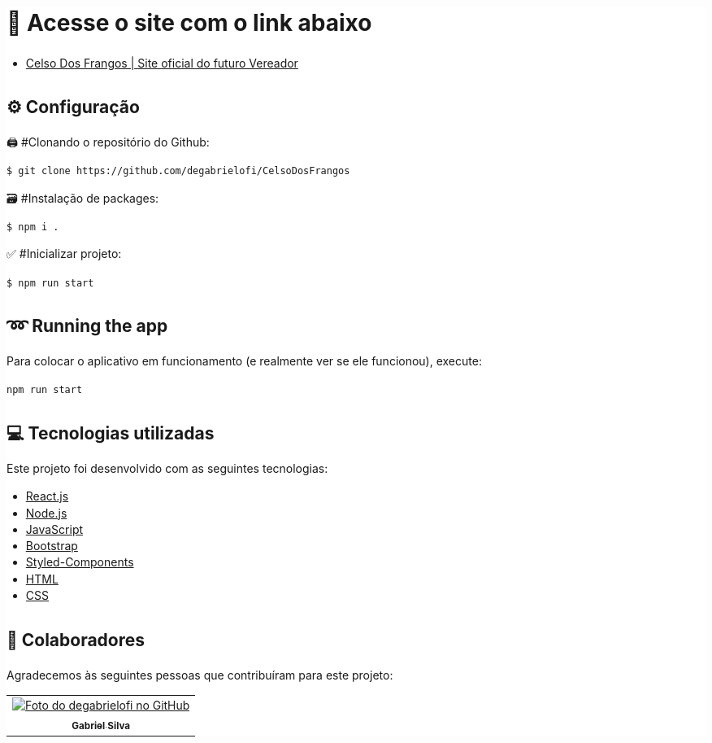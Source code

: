 # 🔗 Acesse o site com o link abaixo

- [Celso Dos Frangos | Site oficial do futuro Vereador](https://celsodosfrangos.netlify.app/)

## ⚙️ Configuração

🖨️ #Clonando o repositório do Github:

```
$ git clone https://github.com/degabrielofi/CelsoDosFrangos
```

🗃️ #Instalação de packages:

```
$ npm i .
```

✅ #Inicializar projeto:

```
$ npm run start
```

## ➿ Running the app

Para colocar o aplicativo em funcionamento (e realmente ver se ele funcionou), execute:

```shell
npm run start
```

## :computer: Tecnologias utilizadas

Este projeto foi desenvolvido com as seguintes tecnologias:

- [React.js](https://pt-br.reactjs.org/)
- [Node.js](https://nodejs.org/en/)
- [JavaScript](https://www.javascript.com/)
- [Bootstrap](https://getbootstrap.com/)
- [Styled-Components](https://styled-components.com/)
- [HTML](https://developer.mozilla.org/pt-BR/docs/Web/HTML)
- [CSS](https://developer.mozilla.org/pt-BR/docs/Web/CSS)

## 🤝 Colaboradores

Agradecemos às seguintes pessoas que contribuíram para este projeto:

<table>
  <tr>
    <td align="center">
      <a href="#" title="defina o titulo do link">
        <img src="https://avatars.githubusercontent.com/u/92073289?v=4" width="100px;" alt="Foto do degabrielofi no GitHub"/><br>
        <sub>
          <b>Gabriel Silva</b>
        </sub>
      </a>
    </td>
  </tr>
</table>
